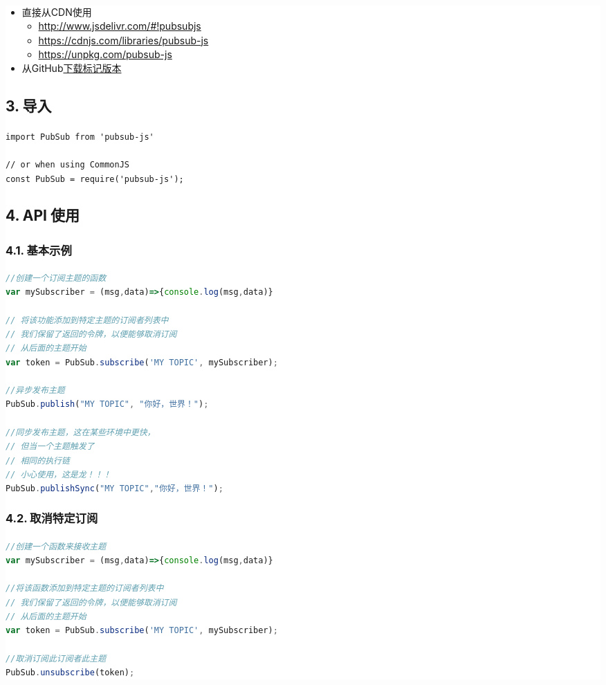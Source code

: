 - 直接从CDN使用
  - http://www.jsdelivr.com/#!pubsubjs
  - https://cdnjs.com/libraries/pubsub-js
  - https://unpkg.com/pubsub-js
- 从GitHub[下载标记版本](https://github.com/mroderick/PubSubJS/tags)

## 3. 导入

```
import PubSub from 'pubsub-js'

// or when using CommonJS
const PubSub = require('pubsub-js');
```

## 4. API 使用

### 4.1. 基本示例

```js
//创建一个订阅主题的函数
var mySubscriber = (msg,data)=>{console.log(msg,data)}

// 将该功能添加到特定主题的订阅者列表中
// 我们保留了返回的令牌，以便能够取消订阅
// 从后面的主题开始
var token = PubSub.subscribe('MY TOPIC', mySubscriber);

//异步发布主题
PubSub.publish("MY TOPIC", "你好，世界！");

//同步发布主题，这在某些环境中更快，
// 但当一个主题触发了
// 相同的执行链
// 小心使用，这是龙！！！
PubSub.publishSync("MY TOPIC","你好，世界！");
```

### 4.2. 取消特定订阅

```js
//创建一个函数来接收主题
var mySubscriber = (msg,data)=>{console.log(msg,data)}

//将该函数添加到特定主题的订阅者列表中
// 我们保留了返回的令牌，以便能够取消订阅
// 从后面的主题开始
var token = PubSub.subscribe('MY TOPIC', mySubscriber);

//取消订阅此订阅者此主题
PubSub.unsubscribe(token);
```
